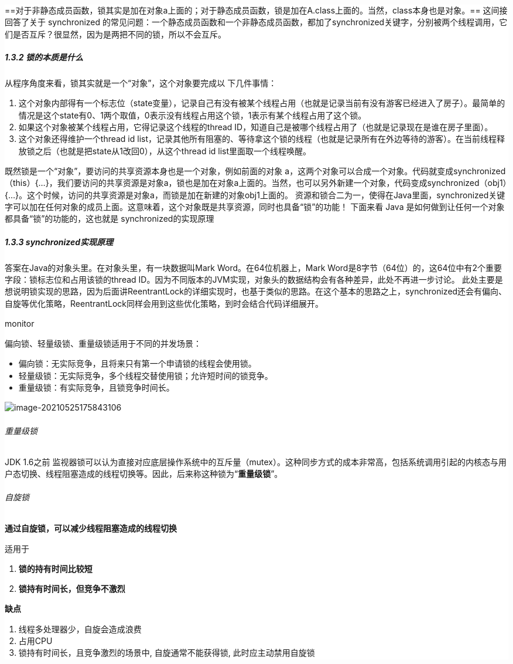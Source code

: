 ==对于非静态成员函数，锁其实是加在对象a上面的；对于静态成员函数，锁是加在A.class上面的。当然，class本身也是对象。==
这间接回答了关于 synchronized 的常见问题：一个静态成员函数和一个非静态成员函数，都加了synchronized关键字，分别被两个线程调用，它们是否互斥？很显然，因为是两把不同的锁，所以不会互斥。

##### 1.3.2 锁的本质是什么

从程序角度来看，锁其实就是一个“对象”，这个对象要完成以
下几件事情：

1. 这个对象内部得有一个标志位（state变量），记录自己有没有被某个线程占用（也就是记录当前有没有游客已经进入了房子）。最简单的情况是这个state有0、1两个取值，0表示没有线程占用这个锁，1表示有某个线程占用了这个锁。
2. 如果这个对象被某个线程占用，它得记录这个线程的thread ID，知道自己是被哪个线程占用了（也就是记录现在是谁在房子里面）。
3. 这个对象还得维护一个thread id list，记录其他所有阻塞的、等待拿这个锁的线程（也就是记录所有在外边等待的游客）。在当前线程释放锁之后（也就是把state从1改回0），从这个thread id list里面取一个线程唤醒。

既然锁是一个“对象”，要访问的共享资源本身也是一个对象，例如前面的对象 a，这两个对象可以合成一个对象。代码就变成synchronized（this）{…}，我们要访问的共享资源是对象a，锁也是加在对象a上面的。当然，也可以另外新建一个对象，代码变成synchronized（obj1）{…}。这个时候，访问的共享资源是对象a，而锁是加在新建的对象obj1上面的。
资源和锁合二为一，使得在Java里面，synchronized关键字可以加在任何对象的成员上面。这意味着，这个对象既是共享资源，同时也具备“锁”的功能！
下面来看 Java 是如何做到让任何一个对象都具备“锁”的功能的，这也就是 synchronized的实现原理

##### 1.3.3 synchronized实现原理

答案在Java的对象头里。在对象头里，有一块数据叫Mark Word。在64位机器上，Mark Word是8字节（64位）的，这64位中有2个重要字段：锁标志位和占用该锁的thread ID。因为不同版本的JVM实现，对象头的数据结构会有各种差异，此处不再进一步讨论。
此处主要是想说明锁实现的思路，因为后面讲ReentrantLock的详细实现时，也基于类似的思路。在这个基本的思路之上，synchronized还会有偏向、自旋等优化策略，ReentrantLock同样会用到这些优化策略，到时会结合代码详细展开。





monitor

偏向锁、轻量级锁、重量级锁适用于不同的并发场景：

- 偏向锁：无实际竞争，且将来只有第一个申请锁的线程会使用锁。
- 轻量级锁：无实际竞争，多个线程交替使用锁；允许短时间的锁竞争。
- 重量级锁：有实际竞争，且锁竞争时间长。

![image-20210525175843106](https://cuichonghe.oss-cn-shenzhen.aliyuncs.com/markdown/image-20210525175843106.png)

###### 重量级锁

JDK 1.6之前 监视器锁可以认为直接对应底层操作系统中的互斥量（mutex）。这种同步方式的成本非常高，包括系统调用引起的内核态与用户态切换、线程阻塞造成的线程切换等。因此，后来称这种锁为“**重量级锁**”。

###### 自旋锁

**通过自旋锁，可以减少线程阻塞造成的线程切换**

适用于

1. **锁的持有时间比较短**

2. **锁持有时间长，但竞争不激烈**

**缺点**

1. 线程多处理器少，自旋会造成浪费
2. 占用CPU
3. 锁持有时间长，且竞争激烈的场景中, 自旋通常不能获得锁, 此时应主动禁用自旋锁
